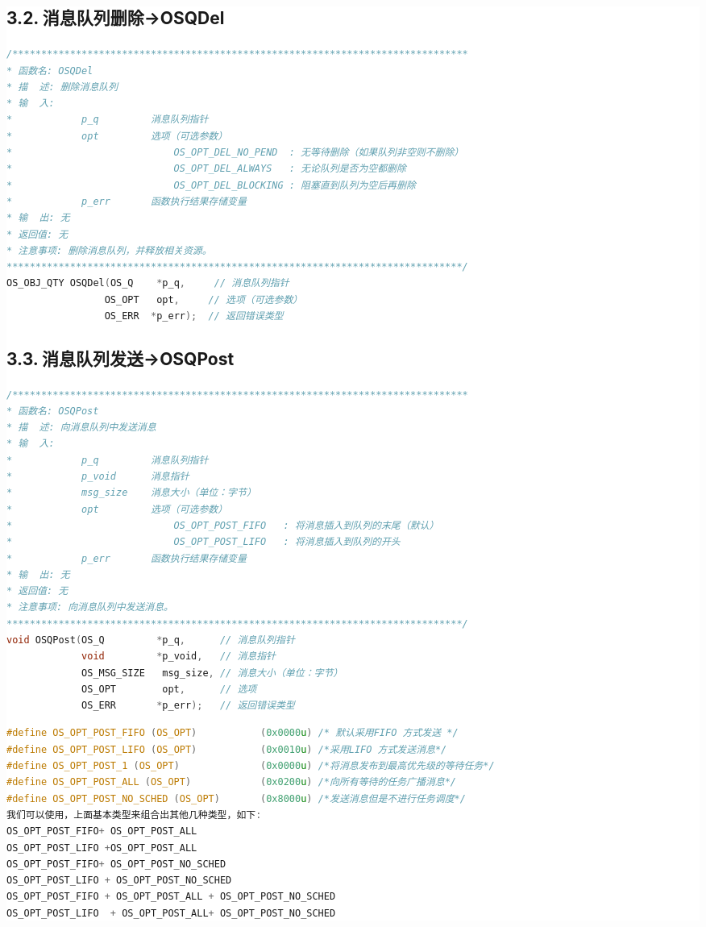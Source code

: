 
## 3.2. **消息队列删除-&gt;OSQDel**

```c
/*******************************************************************************
* 函数名: OSQDel
* 描  述: 删除消息队列
* 输  入:
*            p_q         消息队列指针
*            opt         选项（可选参数）
*                            OS_OPT_DEL_NO_PEND  : 无等待删除（如果队列非空则不删除）
*                            OS_OPT_DEL_ALWAYS   : 无论队列是否为空都删除
*                            OS_OPT_DEL_BLOCKING : 阻塞直到队列为空后再删除
*            p_err       函数执行结果存储变量
* 输  出: 无
* 返回值: 无
* 注意事项: 删除消息队列，并释放相关资源。
*******************************************************************************/
OS_OBJ_QTY OSQDel(OS_Q    *p_q,     // 消息队列指针
                 OS_OPT   opt,     // 选项（可选参数）
                 OS_ERR  *p_err);  // 返回错误类型
```

## 3.3. **消息队列发送-&gt;OSQPost**

```c
/*******************************************************************************
* 函数名: OSQPost
* 描  述: 向消息队列中发送消息
* 输  入:
*            p_q         消息队列指针
*            p_void      消息指针
*            msg_size    消息大小（单位：字节）
*            opt         选项（可选参数）
*                            OS_OPT_POST_FIFO   : 将消息插入到队列的末尾（默认）
*                            OS_OPT_POST_LIFO   : 将消息插入到队列的开头
*            p_err       函数执行结果存储变量
* 输  出: 无
* 返回值: 无
* 注意事项: 向消息队列中发送消息。
*******************************************************************************/
void OSQPost(OS_Q         *p_q,      // 消息队列指针
             void         *p_void,   // 消息指针
             OS_MSG_SIZE   msg_size, // 消息大小（单位：字节）
             OS_OPT        opt,      // 选项
             OS_ERR       *p_err);   // 返回错误类型
```

```c
#define OS_OPT_POST_FIFO (OS_OPT)			(0x0000u) /* 默认采用FIFO 方式发送 */
#define OS_OPT_POST_LIFO (OS_OPT)			(0x0010u) /*采用LIFO 方式发送消息*/
#define OS_OPT_POST_1 (OS_OPT)				(0x0000u) /*将消息发布到最高优先级的等待任务*/
#define OS_OPT_POST_ALL (OS_OPT)			(0x0200u) /*向所有等待的任务广播消息*/
#define OS_OPT_POST_NO_SCHED (OS_OPT)		(0x8000u) /*发送消息但是不进行任务调度*/
我们可以使用，上面基本类型来组合出其他几种类型，如下:
OS_OPT_POST_FIFO+ OS_OPT_POST_ALL
OS_OPT_POST_LIFO +OS_OPT_POST_ALL
OS_OPT_POST_FIFO+ OS_OPT_POST_NO_SCHED
OS_OPT_POST_LIFO + OS_OPT_POST_NO_SCHED
OS_OPT_POST_FIFO + OS_OPT_POST_ALL + OS_OPT_POST_NO_SCHED
OS_OPT_POST_LIFO  + OS_OPT_POST_ALL+ OS_OPT_POST_NO_SCHED
```
